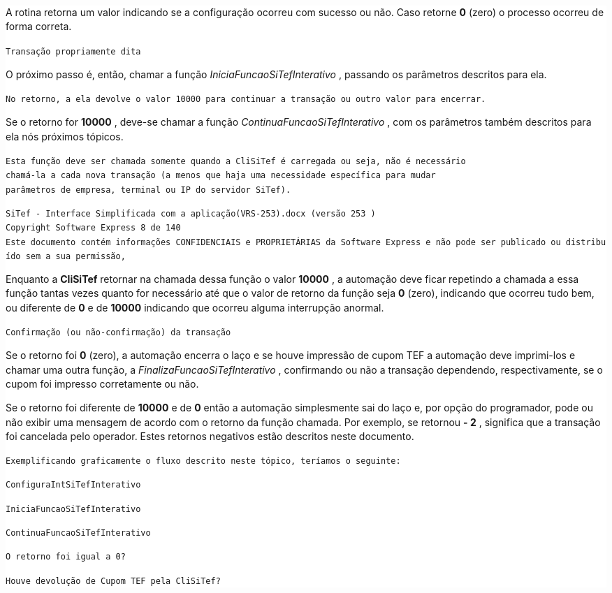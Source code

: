 A rotina retorna um valor indicando se a configuração ocorreu com sucesso ou não. Caso retorne **0** (zero) o
processo ocorreu de forma correta.

```
Transação propriamente dita
```
O próximo passo é, então, chamar a função _IniciaFuncaoSiTefInterativo_ , passando os parâmetros descritos para
ela.

```
No retorno, a ela devolve o valor 10000 para continuar a transação ou outro valor para encerrar.
```
Se o retorno for **10000** , deve-se chamar a função _ContinuaFuncaoSiTefInterativo_ , com os parâmetros também
descritos para ela nós próximos tópicos.

```
Esta função deve ser chamada somente quando a CliSiTef é carregada ou seja, não é necessário
chamá-la a cada nova transação (a menos que haja uma necessidade específica para mudar
parâmetros de empresa, terminal ou IP do servidor SiTef).
```

```
SiTef - Interface Simplificada com a aplicação(VRS-253).docx (versão 253 )
Copyright Software Express 8 de 140
Este documento contém informações CONFIDENCIAIS e PROPRIETÁRIAS da Software Express e não pode ser publicado ou distribuído sem a sua permissão,
```
Enquanto a **CliSiTef** retornar na chamada dessa função o valor **10000** , a automação deve ficar repetindo a
chamada a essa função tantas vezes quanto for necessário até que o valor de retorno da função seja **0** (zero),
indicando que ocorreu tudo bem, ou diferente de **0** e de **10000** indicando que ocorreu alguma interrupção anormal.

```
Confirmação (ou não-confirmação) da transação
```
Se o retorno foi **0** (zero), a automação encerra o laço e se houve impressão de cupom TEF a automação deve
imprimi-los e chamar uma outra função, a _FinalizaFuncaoSiTefInterativo_ , confirmando ou não a transação
dependendo, respectivamente, se o cupom foi impresso corretamente ou não.

Se o retorno foi diferente de **10000** e de **0** então a automação simplesmente sai do laço e, por opção do
programador, pode ou não exibir uma mensagem de acordo com o retorno da função chamada. Por exemplo, se
retornou **- 2** , significa que a transação foi cancelada pelo operador. Estes retornos negativos estão descritos neste
documento.

```
Exemplificando graficamente o fluxo descrito neste tópico, teríamos o seguinte:
```
```
ConfiguraIntSiTefInterativo
```
```
IniciaFuncaoSiTefInterativo
```
```
ContinuaFuncaoSiTefInterativo
```
```
O retorno foi igual a 0?
```
```
Houve devolução de Cupom TEF pela CliSiTef?
```